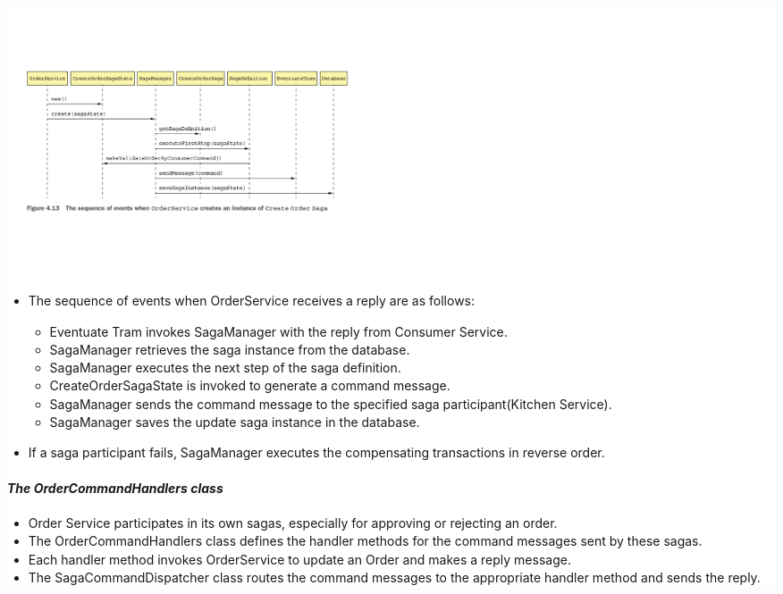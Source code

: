 <img src="images/create_order_saga_sequence_diagram.png" height=300 width=400>
    
- The sequence of events when OrderService receives a reply are as follows:
  - Eventuate Tram invokes SagaManager with the reply from Consumer Service.
  - SagaManager retrieves the saga instance from the database.
  - SagaManager executes the next step of the saga definition.
  - CreateOrderSagaState is invoked to generate a command message.
  - SagaManager sends the command message to the specified saga participant(Kitchen Service).
  - SagaManager saves the update saga instance in the database.

- If a saga participant fails, SagaManager executes the compensating transactions in reverse order.

#### _The OrderCommandHandlers class_

- Order Service participates in its own sagas, especially for approving or rejecting an order.
- The OrderCommandHandlers class defines the handler methods for the command messages sent by these sagas.
- Each handler method invokes OrderService to update an Order and makes a reply message.
- The SagaCommandDispatcher class routes the command messages to the appropriate handler method and sends the reply.
